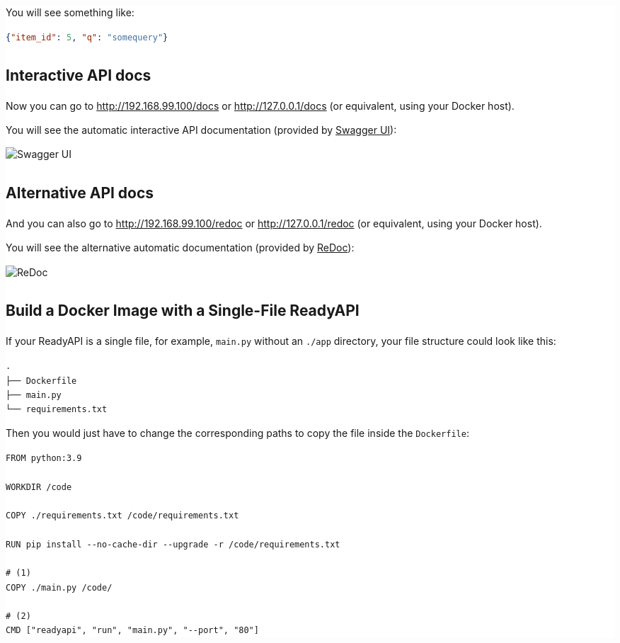 You will see something like:

```JSON
{"item_id": 5, "q": "somequery"}
```

## Interactive API docs

Now you can go to <a href="http://192.168.99.100/docs" class="external-link" target="_blank">http://192.168.99.100/docs</a> or <a href="http://127.0.0.1/docs" class="external-link" target="_blank">http://127.0.0.1/docs</a> (or equivalent, using your Docker host).

You will see the automatic interactive API documentation (provided by <a href="https://github.com/swagger-api/swagger-ui" class="external-link" target="_blank">Swagger UI</a>):

![Swagger UI](https://readyapi.khulnasoft.com/img/index/index-01-swagger-ui-simple.png)

## Alternative API docs

And you can also go to <a href="http://192.168.99.100/redoc" class="external-link" target="_blank">http://192.168.99.100/redoc</a> or <a href="http://127.0.0.1/redoc" class="external-link" target="_blank">http://127.0.0.1/redoc</a> (or equivalent, using your Docker host).

You will see the alternative automatic documentation (provided by <a href="https://github.com/Rebilly/ReDoc" class="external-link" target="_blank">ReDoc</a>):

![ReDoc](https://readyapi.khulnasoft.com/img/index/index-02-redoc-simple.png)

## Build a Docker Image with a Single-File ReadyAPI

If your ReadyAPI is a single file, for example, `main.py` without an `./app` directory, your file structure could look like this:

```
.
├── Dockerfile
├── main.py
└── requirements.txt
```

Then you would just have to change the corresponding paths to copy the file inside the `Dockerfile`:

```{ .dockerfile .annotate hl_lines="10  13" }
FROM python:3.9

WORKDIR /code

COPY ./requirements.txt /code/requirements.txt

RUN pip install --no-cache-dir --upgrade -r /code/requirements.txt

# (1)
COPY ./main.py /code/

# (2)
CMD ["readyapi", "run", "main.py", "--port", "80"]
```
